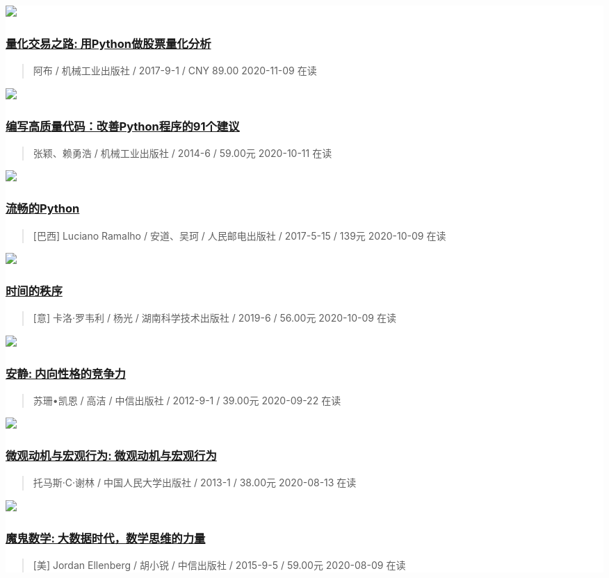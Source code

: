 ![](html_在读\s29319631.jpg)


### [量化交易之路: 用Python做股票量化分析](https://book.douban.com/subject/27149594/) 
> 阿布 / 机械工业出版社 / 2017-9-1 / CNY 89.00
> 2020-11-09 在读

![](html_在读\s29554731.jpg)


### [编写高质量代码：改善Python程序的91个建议](https://book.douban.com/subject/25910544/) 
> 张颖、赖勇浩 / 机械工业出版社 / 2014-6 / 59.00元
> 2020-10-11 在读

![](html_在读\s27308066.jpg)


### [流畅的Python](https://book.douban.com/subject/27028517/) 
> [巴西] Luciano Ramalho / 安道、吴珂 / 人民邮电出版社 / 2017-5-15 / 139元
> 2020-10-09 在读

![](html_在读\s29434304.jpg)


### [时间的秩序](https://book.douban.com/subject/33424487/) 
> [意] 卡洛·罗韦利 / 杨光 / 湖南科学技术出版社 / 2019-6 / 56.00元
> 2020-10-09 在读

![](html_在读\s32332471.jpg)


### [安静: 内向性格的竞争力](https://book.douban.com/subject/11601993/) 
> 苏珊•凯恩 / 高洁 / 中信出版社 / 2012-9-1 / 39.00元
> 2020-09-22 在读

![](html_在读\s11329691.jpg)


### [微观动机与宏观行为: 微观动机与宏观行为](https://book.douban.com/subject/21318655/) 
> 托马斯·C·谢林 / 中国人民大学出版社 / 2013-1 / 38.00元
> 2020-08-13 在读

![](html_在读\s24949231.jpg)


### [魔鬼数学: 大数据时代，数学思维的力量](https://book.douban.com/subject/26594366/) 
> [美] Jordan Ellenberg / 胡小锐 / 中信出版社 / 2015-9-5 / 59.00元
> 2020-08-09 在读

